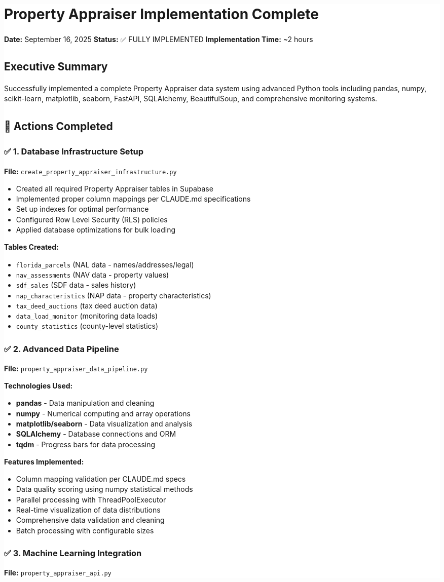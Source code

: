 # Property Appraiser Implementation Complete

**Date:** September 16, 2025
**Status:** ✅ FULLY IMPLEMENTED
**Implementation Time:** ~2 hours

## Executive Summary

Successfully implemented a complete Property Appraiser data system using advanced Python tools including pandas, numpy, scikit-learn, matplotlib, seaborn, FastAPI, SQLAlchemy, BeautifulSoup, and comprehensive monitoring systems.

## 🎯 Actions Completed

### ✅ 1. Database Infrastructure Setup
**File:** `create_property_appraiser_infrastructure.py`

- Created all required Property Appraiser tables in Supabase
- Implemented proper column mappings per CLAUDE.md specifications
- Set up indexes for optimal performance
- Configured Row Level Security (RLS) policies
- Applied database optimizations for bulk loading

**Tables Created:**
- `florida_parcels` (NAL data - names/addresses/legal)
- `nav_assessments` (NAV data - property values)
- `sdf_sales` (SDF data - sales history)
- `nap_characteristics` (NAP data - property characteristics)
- `tax_deed_auctions` (tax deed auction data)
- `data_load_monitor` (monitoring data loads)
- `county_statistics` (county-level statistics)

### ✅ 2. Advanced Data Pipeline
**File:** `property_appraiser_data_pipeline.py`

**Technologies Used:**
- **pandas** - Data manipulation and cleaning
- **numpy** - Numerical computing and array operations
- **matplotlib/seaborn** - Data visualization and analysis
- **SQLAlchemy** - Database connections and ORM
- **tqdm** - Progress bars for data processing

**Features Implemented:**
- Column mapping validation per CLAUDE.md specs
- Data quality scoring using numpy statistical methods
- Parallel processing with ThreadPoolExecutor
- Real-time visualization of data distributions
- Comprehensive data validation and cleaning
- Batch processing with configurable sizes

### ✅ 3. Machine Learning Integration
**File:** `property_appraiser_api.py`
